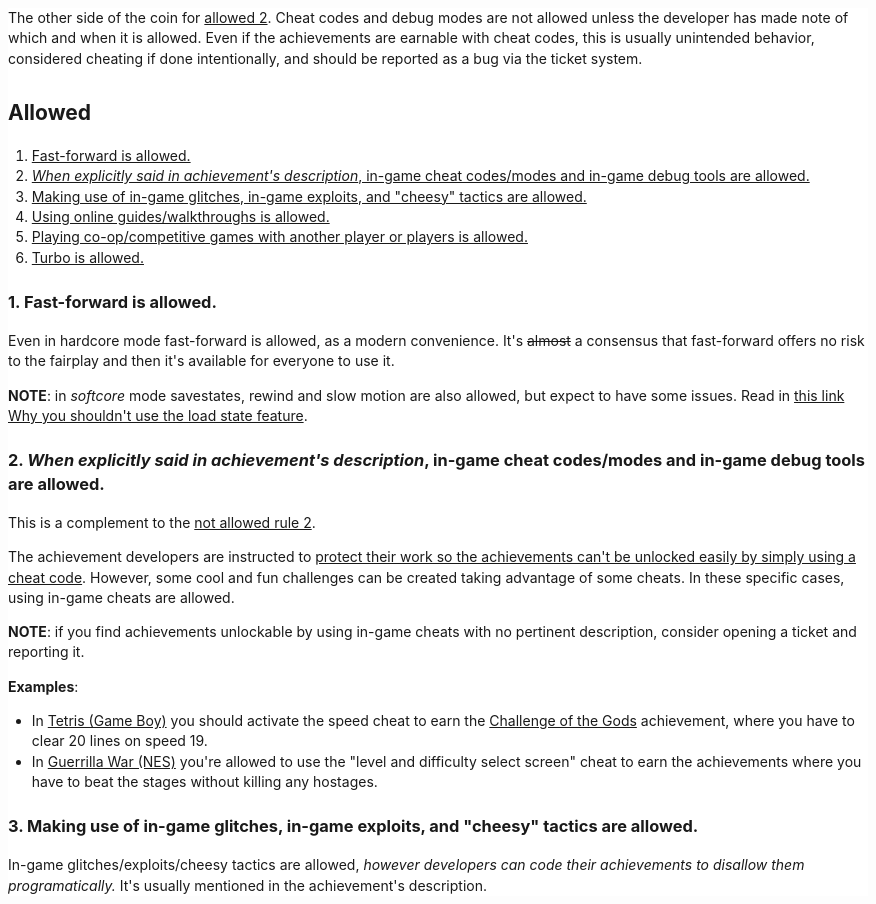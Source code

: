 The other side of the coin for [allowed 2](#allowed-2). Cheat codes and debug modes are not allowed unless the developer has made note of which and when it is allowed. Even if the achievements are earnable with cheat codes, this is usually unintended behavior, considered cheating if done intentionally, and should be reported as a bug via the ticket system.

## Allowed

1. [Fast-forward is allowed.](#allowed-1)
2. [_When explicitly said in achievement's description_, in-game cheat codes/modes and in-game debug tools are allowed.](#allowed-2)
3. [Making use of in-game glitches, in-game exploits, and "cheesy" tactics are allowed.](#allowed-3)
4. [Using online guides/walkthroughs is allowed.](#allowed-4)
5. [Playing co-op/competitive games with another player or players is allowed.](#allowed-5)
6. [Turbo is allowed.](#allowed-6)

### <a name="allowed-1"></a>1. Fast-forward is allowed.

Even in hardcore mode fast-forward is allowed, as a modern convenience. It's ~~almost~~ a consensus that fast-forward offers no risk to the fairplay and then it's available for everyone to use it.

**NOTE**: in _softcore_ mode savestates, rewind and slow motion are also allowed, but expect to have some issues. Read in [this link Why you shouldn't use the load state feature](Why-you-shouldn't-use-the-load-state-feature).

### <a name="allowed-2"></a>2. _When explicitly said in achievement's description_, in-game cheat codes/modes and in-game debug tools are allowed.

This is a complement to the [not allowed rule 2](#not-allowed-2).

The achievement developers are instructed to [protect their work so the achievements can't be unlocked easily by simply using a cheat code](Developers-Code-of-Conduct#every-achievement-set-must-have). However, some cool and fun challenges can be created taking advantage of some cheats. In these specific cases, using in-game cheats are allowed.

**NOTE**: if you find achievements unlockable by using in-game cheats with no pertinent description, consider opening a ticket and reporting it.

**Examples**:

- In [Tetris (Game Boy)](http://retroachievements.org/game/508) you should activate the speed cheat to earn the [Challenge of the Gods](http://retroachievements.org/achievement/46820) achievement, where you have to clear 20 lines on speed 19.
- In [Guerrilla War (NES)](http://retroachievements.org/game/1727) you're allowed to use the "level and difficulty select screen" cheat to earn the achievements where you have to beat the stages without killing any hostages.

### <a name="allowed-3"></a>3. Making use of in-game glitches, in-game exploits, and "cheesy" tactics are allowed.

In-game glitches/exploits/cheesy tactics are allowed, _however developers can code their achievements to disallow them programatically._ It's usually mentioned in the achievement's description.

